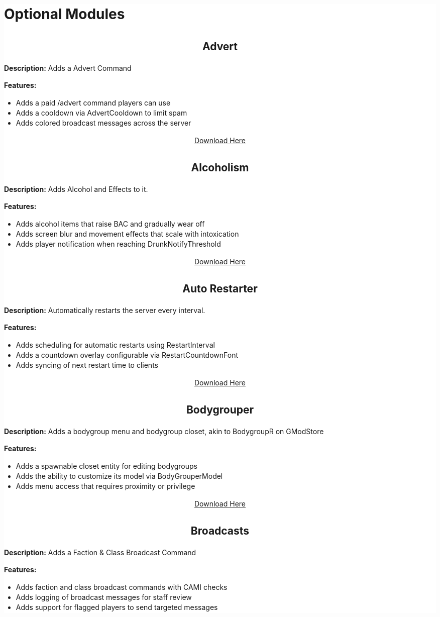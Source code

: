 # Optional Modules

<h2 align="center">Advert</h2>

**Description:** Adds a Advert Command

**Features:**
- Adds a paid /advert command players can use
- Adds a cooldown via AdvertCooldown to limit spam
- Adds colored broadcast messages across the server

<p align="center"><a href="https://github.com/LiliaFramework/Modules/raw/refs/heads/gh-pages/Downloads/advert.zip">Download Here</a></p>

<h2 align="center">Alcoholism</h2>

**Description:** Adds Alcohol and Effects to it.

**Features:**
- Adds alcohol items that raise BAC and gradually wear off
- Adds screen blur and movement effects that scale with intoxication
- Adds player notification when reaching DrunkNotifyThreshold

<p align="center"><a href="https://github.com/LiliaFramework/Modules/raw/refs/heads/gh-pages/Downloads/alcoholism.zip">Download Here</a></p>

<h2 align="center">Auto Restarter</h2>

**Description:** Automatically restarts the server every interval.

**Features:**
- Adds scheduling for automatic restarts using RestartInterval
- Adds a countdown overlay configurable via RestartCountdownFont
- Adds syncing of next restart time to clients

<p align="center"><a href="https://github.com/LiliaFramework/Modules/raw/refs/heads/gh-pages/Downloads/autorestarter.zip">Download Here</a></p>

<h2 align="center">Bodygrouper</h2>

**Description:** Adds a bodygroup menu and bodygroup closet, akin to BodygroupR on GModStore

**Features:**
- Adds a spawnable closet entity for editing bodygroups
- Adds the ability to customize its model via BodyGrouperModel
- Adds menu access that requires proximity or privilege

<p align="center"><a href="https://github.com/LiliaFramework/Modules/raw/refs/heads/gh-pages/Downloads/bodygrouper.zip">Download Here</a></p>

<h2 align="center">Broadcasts</h2>

**Description:** Adds a Faction & Class Broadcast Command

**Features:**
- Adds faction and class broadcast commands with CAMI checks
- Adds logging of broadcast messages for staff review
- Adds support for flagged players to send targeted messages
